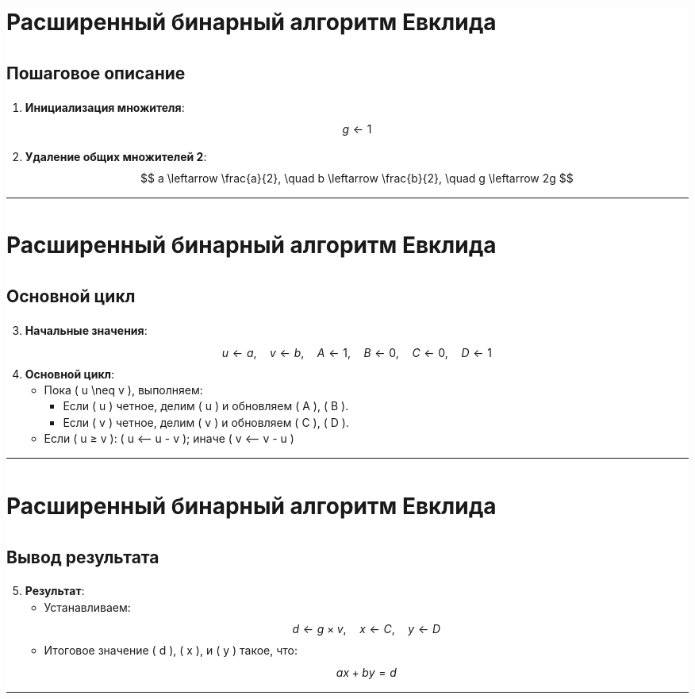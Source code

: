 
# Расширенный бинарный алгоритм Евклида
## Пошаговое описание

1. **Инициализация множителя**:
   $$
   g \leftarrow 1
   $$

2. **Удаление общих множителей 2**:
   $$
   a \leftarrow \frac{a}{2}, \quad b \leftarrow \frac{b}{2}, \quad g \leftarrow 2g
   $$

---

# Расширенный бинарный алгоритм Евклида
## Основной цикл

3. **Начальные значения**:
   $$
   u \leftarrow a, \quad v \leftarrow b, \quad A \leftarrow 1, \quad B \leftarrow 0, \quad C \leftarrow 0, \quad D \leftarrow 1
   $$
4. **Основной цикл**:
   - Пока \( u \neq v \), выполняем:
     - Если \( u \) четное, делим \( u \) и обновляем \( A \), \( B \).
     - Если \( v \) четное, делим \( v \) и обновляем \( C \), \( D \).
    - Если \( u ≥ v \): \( u ⟵ u - v \); иначе \( v ⟵ v - u \)

---

# Расширенный бинарный алгоритм Евклида
## Вывод результата

5. **Результат**:
   - Устанавливаем:
     $$
     d \leftarrow g \times v, \quad x \leftarrow C, \quad y \leftarrow D
     $$
   - Итоговое значение \( d \), \( x \), и \( y \) такое, что:
     $$
     ax + by = d
     $$


---